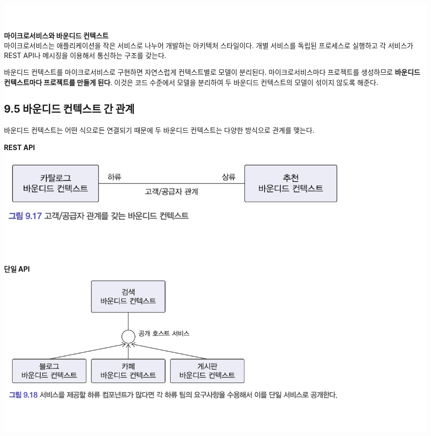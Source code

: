 <br/>
<br/>

**마이크로서비스와 바운디드 컨텍스트**  
마이크로서비스는 애플리케이션을 작은 서비스로 나누어 개발하는 아키텍처 스타일이다. 개별 서비스를 독립된 프로세스로 실행하고 각 서비스가 REST API나 메시징을 이용해서 통신하는 구조를 갖는다.

바운디드 컨텍스트를 마이크로서비스로 구현하면 자연스럽게 컨텍스트별로 모델이 분리된다. 마이크로서비스마다 프로젝트를 생성하므로 **바운디드 컨텍스트마다 프로젝트를 만들게 된다**. 이것은 코드 수준에서 모델을 분리하여 두 바운디드 컨텍스트의 모델이 섞이지 않도록 해준다.



## 9.5 바운디드 컨텍스트 간 관계
바운디드 컨텍스트는 어떤 식으로든 연결되기 때문에 두 바운디드 컨텍스트는 다양한 방식으로 관계를 맺는다.

**REST API**  
<img src="/assets/images/posts/books/1/9_5_바운디드컨텍스트관계.png" alt="바운디드컨텍스트간통합" width="80%" height="80%">
 
<br/>
<br/>

**단일 API**  
<img src="/assets/images/posts/books/1/9_5_바운디드컨텍스트관계2.png" alt="바운디드컨텍스트간통합" width="80%" height="80%">

<br/>
<br/>

